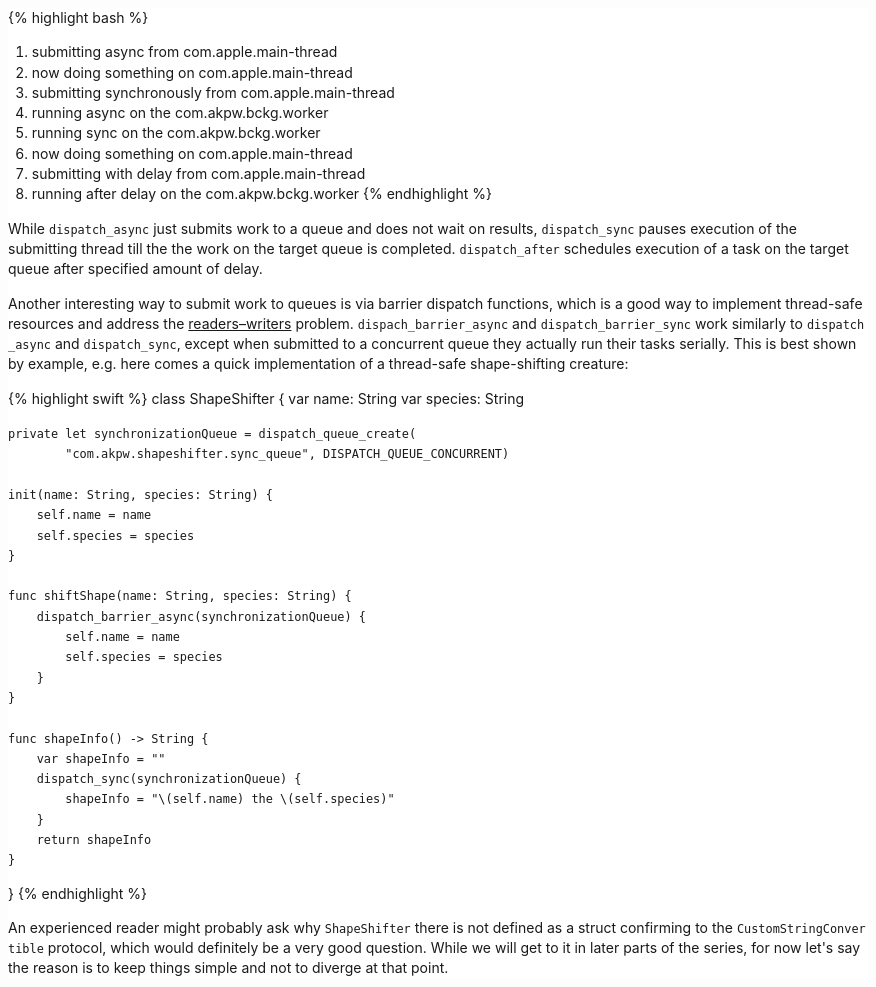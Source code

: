 
{% highlight bash %}
1. submitting async from com.apple.main-thread
3. now doing something on com.apple.main-thread
4. submitting synchronously from com.apple.main-thread
2. running async on the com.akpw.bckg.worker
5. running sync on the com.akpw.bckg.worker
6. now doing something on com.apple.main-thread
7. submitting with delay from com.apple.main-thread
8. running after delay on the com.akpw.bckg.worker
{% endhighlight %}


While ```dispatch_async``` just submits work to a queue and does not wait on results, ```dispatch_sync``` pauses execution of the submitting thread till the the work on the target queue is completed. ```dispatch_after``` schedules execution of a task on the target queue after specified amount of delay.

Another interesting way to submit work to queues is via barrier dispatch functions, which is a good way to implement thread-safe resources and address the [readers–writers](https://en.wikipedia.org/wiki/Readers–writers_problem) problem. ```dispach_barrier_async``` and ```dispatch_barrier_sync``` work similarly to ```dispatch_async``` and ```dispatch_sync```, except when submitted to a concurrent queue they actually run their tasks serially. This is best shown by example, e.g. here comes a quick implementation of a thread-safe shape-shifting creature:

{% highlight swift %}
class ShapeShifter {
    var name: String
    var species: String

    private let synchronizationQueue = dispatch_queue_create(
            "com.akpw.shapeshifter.sync_queue", DISPATCH_QUEUE_CONCURRENT)

    init(name: String, species: String) {
        self.name = name
        self.species = species
    }

    func shiftShape(name: String, species: String) {
        dispatch_barrier_async(synchronizationQueue) {
            self.name = name
            self.species = species
        }
    }

    func shapeInfo() -> String {
        var shapeInfo = ""
        dispatch_sync(synchronizationQueue) {
            shapeInfo = "\(self.name) the \(self.species)"
        }
        return shapeInfo
    }
}
{% endhighlight %}

An experienced reader might probably ask why ```ShapeShifter``` there is not defined as a struct confirming to the ```CustomStringConvertible``` protocol, which would definitely be a very good question. While we will get to it in later parts of the series, for now let's say the reason is to keep things simple and not to diverge at that point.
